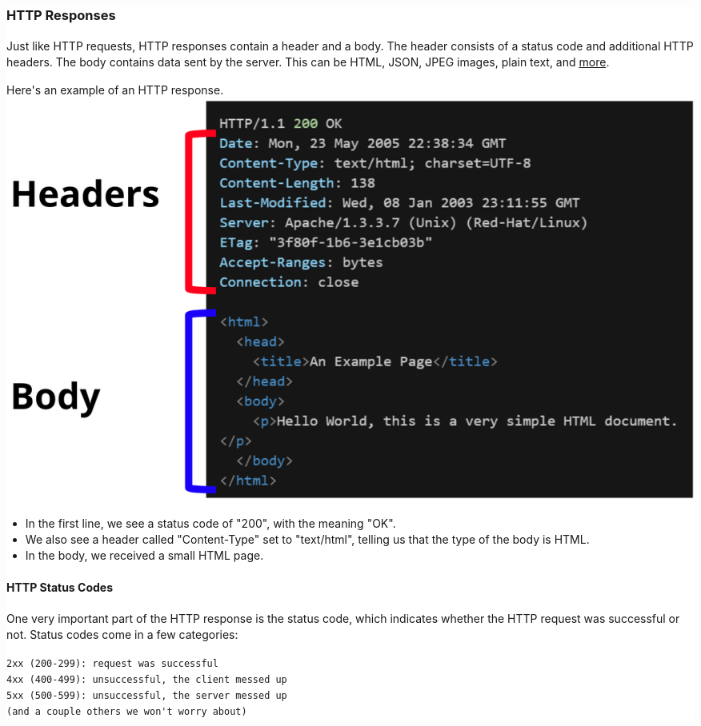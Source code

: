 ### HTTP Responses

Just like HTTP requests, HTTP responses contain a header and a body. The header
consists of a status code and additional HTTP headers. The body contains data
sent by the server. This can be HTML, JSON, JPEG images, plain text, and
[more](https://en.wikipedia.org/wiki/Media_type).

Here's an example of an HTTP response.
![](images/response.png)
- In the first line, we see a status code of "200", with the meaning "OK".
- We also see a header called "Content-Type" set to "text/html", telling us that
  the type of the body is HTML.
- In the body, we received a small HTML page.

#### HTTP Status Codes

One very important part of the HTTP response is the status code, which
indicates whether the HTTP request was successful or not. Status codes come in
a few categories:

```
2xx (200-299): request was successful
4xx (400-499): unsuccessful, the client messed up
5xx (500-599): unsuccessful, the server messed up
(and a couple others we won't worry about)
```
